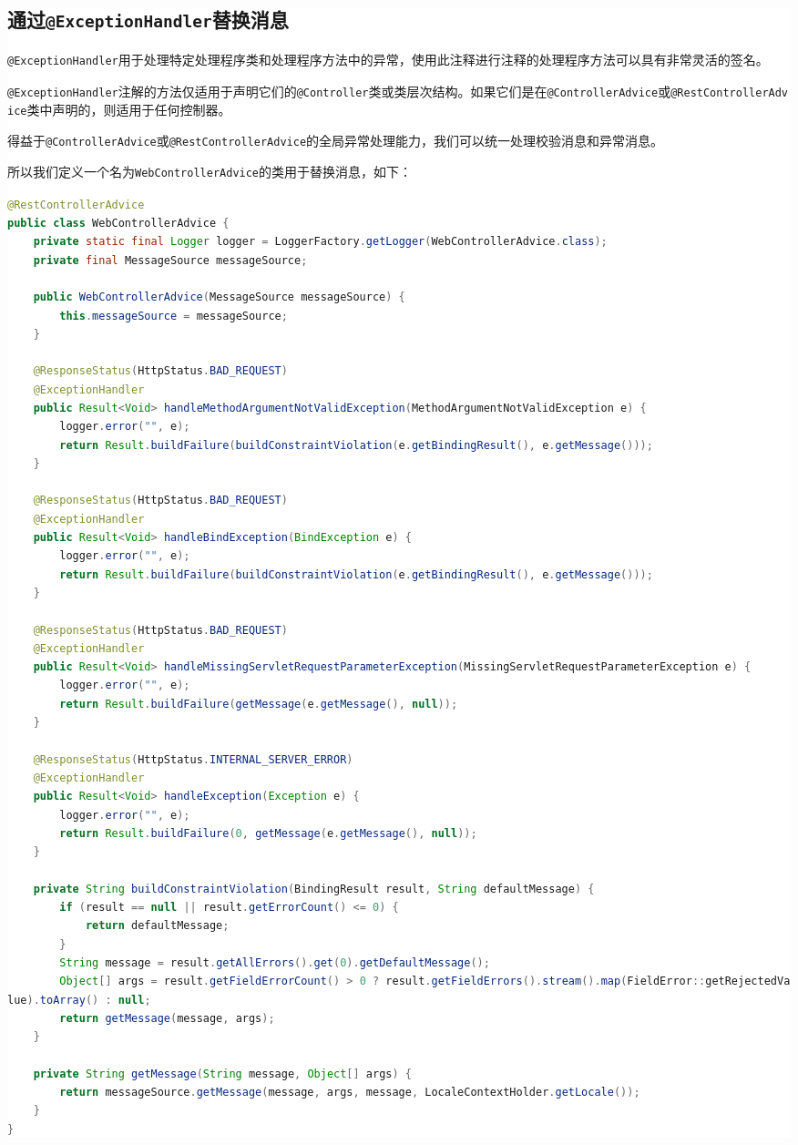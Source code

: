 ## 通过`@ExceptionHandler`替换消息

`@ExceptionHandler`用于处理特定处理程序类和处理程序方法中的异常，使用此注释进行注释的处理程序方法可以具有非常灵活的签名。

`@ExceptionHandler`注解的方法仅适用于声明它们的`@Controller`类或类层次结构。如果它们是在`@ControllerAdvice`或`@RestControllerAdvice`类中声明的，则适用于任何控制器。

得益于`@ControllerAdvice`或`@RestControllerAdvice`的全局异常处理能力，我们可以统一处理校验消息和异常消息。

所以我们定义一个名为`WebControllerAdvice`的类用于替换消息，如下：

```java
@RestControllerAdvice
public class WebControllerAdvice {
    private static final Logger logger = LoggerFactory.getLogger(WebControllerAdvice.class);
    private final MessageSource messageSource;

    public WebControllerAdvice(MessageSource messageSource) {
        this.messageSource = messageSource;
    }

    @ResponseStatus(HttpStatus.BAD_REQUEST)
    @ExceptionHandler
    public Result<Void> handleMethodArgumentNotValidException(MethodArgumentNotValidException e) {
        logger.error("", e);
        return Result.buildFailure(buildConstraintViolation(e.getBindingResult(), e.getMessage()));
    }

    @ResponseStatus(HttpStatus.BAD_REQUEST)
    @ExceptionHandler
    public Result<Void> handleBindException(BindException e) {
        logger.error("", e);
        return Result.buildFailure(buildConstraintViolation(e.getBindingResult(), e.getMessage()));
    }

    @ResponseStatus(HttpStatus.BAD_REQUEST)
    @ExceptionHandler
    public Result<Void> handleMissingServletRequestParameterException(MissingServletRequestParameterException e) {
        logger.error("", e);
        return Result.buildFailure(getMessage(e.getMessage(), null));
    }

    @ResponseStatus(HttpStatus.INTERNAL_SERVER_ERROR)
    @ExceptionHandler
    public Result<Void> handleException(Exception e) {
        logger.error("", e);
        return Result.buildFailure(0, getMessage(e.getMessage(), null));
    }

    private String buildConstraintViolation(BindingResult result, String defaultMessage) {
        if (result == null || result.getErrorCount() <= 0) {
            return defaultMessage;
        }
        String message = result.getAllErrors().get(0).getDefaultMessage();
        Object[] args = result.getFieldErrorCount() > 0 ? result.getFieldErrors().stream().map(FieldError::getRejectedValue).toArray() : null;
        return getMessage(message, args);
    }

    private String getMessage(String message, Object[] args) {
        return messageSource.getMessage(message, args, message, LocaleContextHolder.getLocale());
    }
}
```
